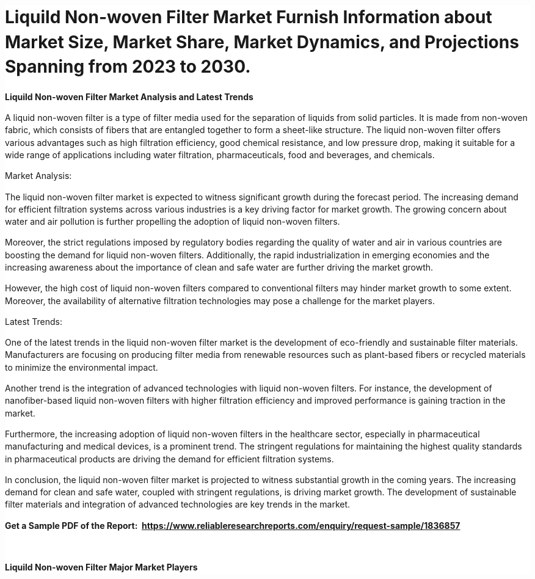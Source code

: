 <p><h1>Liquild Non-woven Filter Market Furnish Information about Market Size, Market Share, Market Dynamics, and Projections Spanning from 2023 to 2030.</h1></p><p><strong>Liquild Non-woven Filter Market Analysis and Latest Trends</strong></p>
<p><p>A liquid non-woven filter is a type of filter media used for the separation of liquids from solid particles. It is made from non-woven fabric, which consists of fibers that are entangled together to form a sheet-like structure. The liquid non-woven filter offers various advantages such as high filtration efficiency, good chemical resistance, and low pressure drop, making it suitable for a wide range of applications including water filtration, pharmaceuticals, food and beverages, and chemicals.</p><p>Market Analysis:</p><p>The liquid non-woven filter market is expected to witness significant growth during the forecast period. The increasing demand for efficient filtration systems across various industries is a key driving factor for market growth. The growing concern about water and air pollution is further propelling the adoption of liquid non-woven filters.</p><p>Moreover, the strict regulations imposed by regulatory bodies regarding the quality of water and air in various countries are boosting the demand for liquid non-woven filters. Additionally, the rapid industrialization in emerging economies and the increasing awareness about the importance of clean and safe water are further driving the market growth.</p><p>However, the high cost of liquid non-woven filters compared to conventional filters may hinder market growth to some extent. Moreover, the availability of alternative filtration technologies may pose a challenge for the market players.</p><p>Latest Trends:</p><p>One of the latest trends in the liquid non-woven filter market is the development of eco-friendly and sustainable filter materials. Manufacturers are focusing on producing filter media from renewable resources such as plant-based fibers or recycled materials to minimize the environmental impact.</p><p>Another trend is the integration of advanced technologies with liquid non-woven filters. For instance, the development of nanofiber-based liquid non-woven filters with higher filtration efficiency and improved performance is gaining traction in the market.</p><p>Furthermore, the increasing adoption of liquid non-woven filters in the healthcare sector, especially in pharmaceutical manufacturing and medical devices, is a prominent trend. The stringent regulations for maintaining the highest quality standards in pharmaceutical products are driving the demand for efficient filtration systems.</p><p>In conclusion, the liquid non-woven filter market is projected to witness substantial growth in the coming years. The increasing demand for clean and safe water, coupled with stringent regulations, is driving market growth. The development of sustainable filter materials and integration of advanced technologies are key trends in the market.</p></p>
<p><strong>Get a Sample PDF of the Report:&nbsp; <a href="https://www.reliableresearchreports.com/enquiry/request-sample/1836857">https://www.reliableresearchreports.com/enquiry/request-sample/1836857</a></strong></p>
<p>&nbsp;</p>
<p><strong>Liquild Non-woven Filter Major Market Players</strong></p>